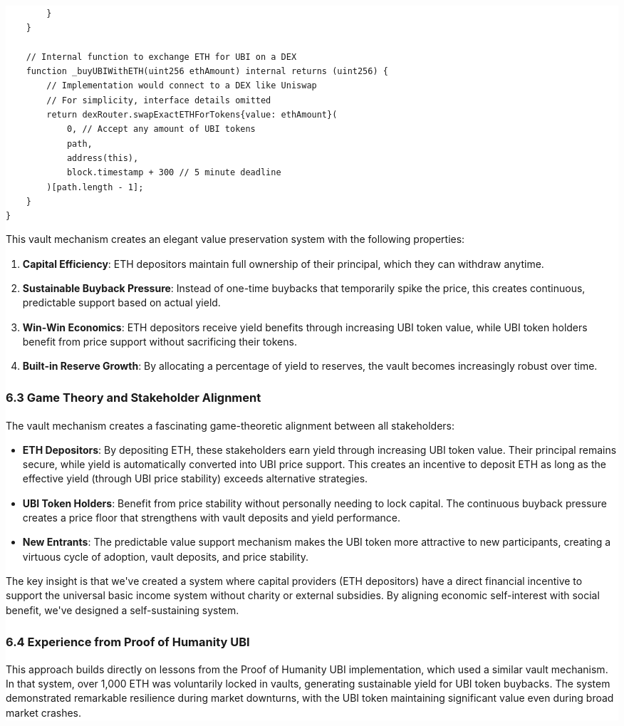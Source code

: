 ```solidity
        }
    }
    
    // Internal function to exchange ETH for UBI on a DEX
    function _buyUBIWithETH(uint256 ethAmount) internal returns (uint256) {
        // Implementation would connect to a DEX like Uniswap
        // For simplicity, interface details omitted
        return dexRouter.swapExactETHForTokens{value: ethAmount}(
            0, // Accept any amount of UBI tokens
            path,
            address(this),
            block.timestamp + 300 // 5 minute deadline
        )[path.length - 1];
    }
}
```

This vault mechanism creates an elegant value preservation system with the following properties:

1. **Capital Efficiency**: ETH depositors maintain full ownership of their principal, which they can withdraw anytime.

2. **Sustainable Buyback Pressure**: Instead of one-time buybacks that temporarily spike the price, this creates continuous, predictable support based on actual yield.

3. **Win-Win Economics**: ETH depositors receive yield benefits through increasing UBI token value, while UBI token holders benefit from price support without sacrificing their tokens.

4. **Built-in Reserve Growth**: By allocating a percentage of yield to reserves, the vault becomes increasingly robust over time.

### 6.3 Game Theory and Stakeholder Alignment

The vault mechanism creates a fascinating game-theoretic alignment between all stakeholders:

- **ETH Depositors**: By depositing ETH, these stakeholders earn yield through increasing UBI token value. Their principal remains secure, while yield is automatically converted into UBI price support. This creates an incentive to deposit ETH as long as the effective yield (through UBI price stability) exceeds alternative strategies.

- **UBI Token Holders**: Benefit from price stability without personally needing to lock capital. The continuous buyback pressure creates a price floor that strengthens with vault deposits and yield performance.

- **New Entrants**: The predictable value support mechanism makes the UBI token more attractive to new participants, creating a virtuous cycle of adoption, vault deposits, and price stability.

The key insight is that we've created a system where capital providers (ETH depositors) have a direct financial incentive to support the universal basic income system without charity or external subsidies. By aligning economic self-interest with social benefit, we've designed a self-sustaining system.

### 6.4 Experience from Proof of Humanity UBI

This approach builds directly on lessons from the Proof of Humanity UBI implementation, which used a similar vault mechanism. In that system, over 1,000 ETH was voluntarily locked in vaults, generating sustainable yield for UBI token buybacks. The system demonstrated remarkable resilience during market downturns, with the UBI token maintaining significant value even during broad market crashes.
